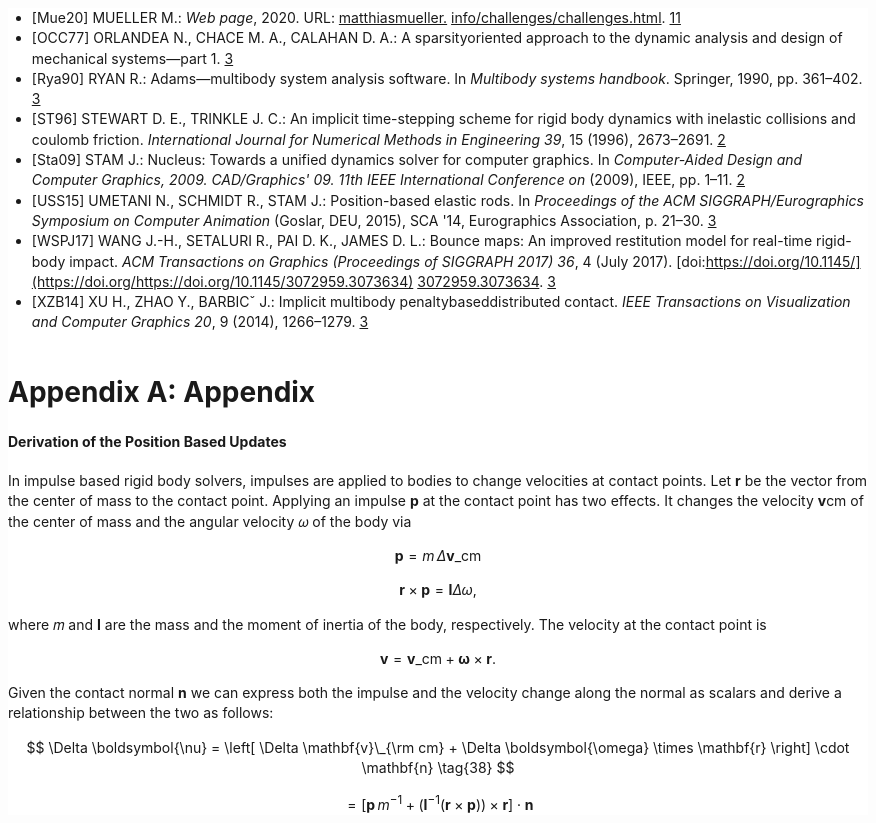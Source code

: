 - <span id="page-11-17"></span>[Mue20] MUELLER M.: *Web page*, 2020. URL: [matthiasmueller.](matthiasmueller.info/challenges/challenges.html) [info/challenges/challenges.html](matthiasmueller.info/challenges/challenges.html). [11](#page-10-14)
- <span id="page-11-11"></span>[OCC77] ORLANDEA N., CHACE M. A., CALAHAN D. A.: A sparsityoriented approach to the dynamic analysis and design of mechanical systems—part 1. [3](#page-2-0)
- <span id="page-11-12"></span>[Rya90] RYAN R.: Adams—multibody system analysis software. In *Multibody systems handbook*. Springer, 1990, pp. 361–402. [3](#page-2-0)
- <span id="page-11-6"></span>[ST96] STEWART D. E., TRINKLE J. C.: An implicit time-stepping scheme for rigid body dynamics with inelastic collisions and coulomb friction. *International Journal for Numerical Methods in Engineering 39*, 15 (1996), 2673–2691. [2](#page-1-1)
- <span id="page-11-1"></span>[Sta09] STAM J.: Nucleus: Towards a unified dynamics solver for computer graphics. In *Computer-Aided Design and Computer Graphics, 2009. CAD/Graphics' 09. 11th IEEE International Conference on* (2009), IEEE, pp. 1–11. [2](#page-1-1)
- <span id="page-11-14"></span>[USS15] UMETANI N., SCHMIDT R., STAM J.: Position-based elastic rods. In *Proceedings of the ACM SIGGRAPH/Eurographics Symposium on Computer Animation* (Goslar, DEU, 2015), SCA '14, Eurographics Association, p. 21–30. [3](#page-2-0)
- <span id="page-11-10"></span>[WSPJ17] WANG J.-H., SETALURI R., PAI D. K., JAMES D. L.: Bounce maps: An improved restitution model for real-time rigid-body impact. *ACM Transactions on Graphics (Proceedings of SIGGRAPH 2017) 36*, 4 (July 2017). [doi:https://doi.org/10.1145/](https://doi.org/https://doi.org/10.1145/3072959.3073634) [3072959.3073634](https://doi.org/https://doi.org/10.1145/3072959.3073634). [3](#page-2-0)
- <span id="page-11-9"></span>[XZB14] XU H., ZHAO Y., BARBICˇ J.: Implicit multibody penaltybaseddistributed contact. *IEEE Transactions on Visualization and Computer Graphics 20*, 9 (2014), 1266–1279. [3](#page-2-0)

# Appendix A: Appendix

#### Derivation of the Position Based Updates

In impulse based rigid body solvers, impulses are applied to bodies to change velocities at contact points. Let **r** be the vector from the center of mass to the contact point. Applying an impulse **p** at the contact point has two effects. It changes the velocity **v**cm of the center of mass and the angular velocity 𝜔 of the body via

$$\mathbf{p} = m \,\Delta\mathbf{v}\_{\text{cm}} \tag{35}$$

$$
\mathbf{r} \times \mathbf{p} = \mathbf{I} \Delta \omega,\tag{36}
$$

where 𝑚 and **I** are the mass and the moment of inertia of the body, respectively. The velocity at the contact point is

$$\mathbf{v} = \mathbf{v}\_{\text{cm}} + \boldsymbol{\omega} \times \mathbf{r}.\tag{37}$$

Given the contact normal **n** we can express both the impulse and the velocity change along the normal as scalars and derive a relationship between the two as follows:

$$
\Delta \boldsymbol{\nu} = \left[ \Delta \mathbf{v}\_{\rm cm} + \Delta \boldsymbol{\omega} \times \mathbf{r} \right] \cdot \mathbf{n} \tag{38}
$$

$$= \left[ \mathbf{p} \, m^{-1} + \left( \mathbf{I}^{-1} (\mathbf{r} \times \mathbf{p}) \right) \times \mathbf{r} \right] \cdot \mathbf{n} \tag{39}$$
